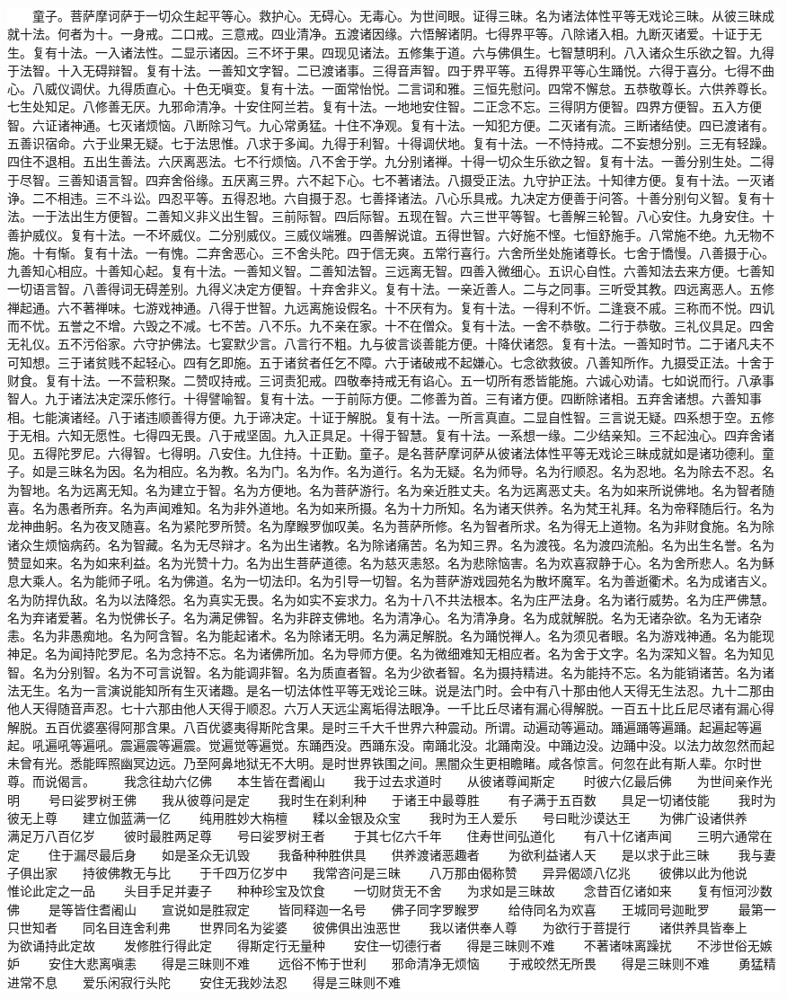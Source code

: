 　　童子。菩萨摩诃萨于一切众生起平等心。救护心。无碍心。无毒心。为世间眼。证得三昧。名为诸法体性平等无戏论三昧。从彼三昧成就十法。何者为十。一身戒。二口戒。三意戒。四业清净。五渡诸因缘。六悟解诸阴。七得界平等。八除诸入相。九断灭诸爱。十证于无生。复有十法。一入诸法性。二显示诸因。三不坏于果。四现见诸法。五修集于道。六与佛俱生。七智慧明利。八入诸众生乐欲之智。九得于法智。十入无碍辩智。复有十法。一善知文字智。二已渡诸事。三得音声智。四于界平等。五得界平等心生踊悦。六得于喜分。七得不曲心。八威仪调伏。九得质直心。十色无嗔变。复有十法。一面常怡悦。二言词和雅。三恒先慰问。四常不懈怠。五恭敬尊长。六供养尊长。七生处知足。八修善无厌。九邪命清净。十安住阿兰若。复有十法。一地地安住智。二正念不忘。三得阴方便智。四界方便智。五入方便智。六证诸神通。七灭诸烦恼。八断除习气。九心常勇猛。十住不净观。复有十法。一知犯方便。二灭诸有流。三断诸结使。四已渡诸有。五善识宿命。六于业果无疑。七于法思惟。八求于多闻。九得于利智。十得调伏地。复有十法。一不恃持戒。二不妄想分别。三无有轻躁。四住不退相。五出生善法。六厌离恶法。七不行烦恼。八不舍于学。九分别诸禅。十得一切众生乐欲之智。复有十法。一善分别生处。二得于尽智。三善知语言智。四弃舍俗缘。五厌离三界。六不起下心。七不著诸法。八摄受正法。九守护正法。十知律方便。复有十法。一灭诸诤。二不相违。三不斗讼。四忍平等。五得忍地。六自摄于忍。七善择诸法。八心乐具戒。九决定方便善于问答。十善分别句义智。复有十法。一于法出生方便智。二善知义非义出生智。三前际智。四后际智。五现在智。六三世平等智。七善解三轮智。八心安住。九身安住。十善护威仪。复有十法。一不坏威仪。二分别威仪。三威仪端雅。四善解说谊。五得世智。六好施不悭。七恒舒施手。八常施不绝。九无物不施。十有惭。复有十法。一有愧。二弃舍恶心。三不舍头陀。四于信无爽。五常行喜行。六舍所坐处施诸尊长。七舍于憍慢。八善摄于心。九善知心相应。十善知心起。复有十法。一善知义智。二善知法智。三远离无智。四善入微细心。五识心自性。六善知法去来方便。七善知一切语言智。八善得词无碍差别。九得义决定方便智。十弃舍非义。复有十法。一亲近善人。二与之同事。三听受其教。四远离恶人。五修禅起通。六不著禅味。七游戏神通。八得于世智。九远离施设假名。十不厌有为。复有十法。一得利不忻。二逢衰不戚。三称而不悦。四讥而不忧。五誉之不增。六毁之不减。七不苦。八不乐。九不亲在家。十不在僧众。复有十法。一舍不恭敬。二行于恭敬。三礼仪具足。四舍无礼仪。五不污俗家。六守护佛法。七宴默少言。八言行不粗。九与彼言谈善能方便。十降伏诸怨。复有十法。一善知时节。二于诸凡夫不可知想。三于诸贫贱不起轻心。四有乞即施。五于诸贫者任乞不障。六于诸破戒不起嫌心。七念欲救彼。八善知所作。九摄受正法。十舍于财食。复有十法。一不营积聚。二赞叹持戒。三诃责犯戒。四敬奉持戒无有谄心。五一切所有悉皆能施。六诚心劝请。七如说而行。八承事智人。九于诸法决定深乐修行。十得譬喻智。复有十法。一于前际方便。二修善为首。三有诸方便。四断除诸相。五弃舍诸想。六善知事相。七能演诸经。八于诸违顺善得方便。九于谛决定。十证于解脱。复有十法。一所言真直。二显自性智。三言说无疑。四系想于空。五修于无相。六知无愿性。七得四无畏。八于戒坚固。九入正具足。十得于智慧。复有十法。一系想一缘。二少结亲知。三不起浊心。四弃舍诸见。五得陀罗尼。六得智。七得明。八安住。九住持。十正勤。童子。是名菩萨摩诃萨从彼诸法体性平等无戏论三昧成就如是诸功德利。童子。如是三昧名为因。名为相应。名为教。名为门。名为作。名为道行。名为无疑。名为师导。名为行顺忍。名为忍地。名为除去不忍。名为智地。名为远离无知。名为建立于智。名为方便地。名为菩萨游行。名为亲近胜丈夫。名为远离恶丈夫。名为如来所说佛地。名为智者随喜。名为愚者所弃。名为声闻难知。名为非外道地。名为如来所摄。名为十力所知。名为诸天供养。名为梵王礼拜。名为帝释随后行。名为龙神曲躬。名为夜叉随喜。名为紧陀罗所赞。名为摩睺罗伽叹美。名为菩萨所修。名为智者所求。名为得无上道物。名为非财食施。名为除诸众生烦恼病药。名为智藏。名为无尽辩才。名为出生诸教。名为除诸痛苦。名为知三界。名为渡筏。名为渡四流船。名为出生名誉。名为赞显如来。名为如来利益。名为光赞十力。名为出生菩萨道德。名为慈灭恚怒。名为悲除恼害。名为欢喜寂静于心。名为舍所悲人。名为稣息大乘人。名为能师子吼。名为佛道。名为一切法印。名为引导一切智。名为菩萨游戏园苑名为散坏魔军。名为善逝衢术。名为成诸吉义。名为防捍仇敌。名为以法降怨。名为真实无畏。名为如实不妄求力。名为十八不共法根本。名为庄严法身。名为诸行威势。名为庄严佛慧。名为弃诸爱著。名为悦佛长子。名为满足佛智。名为非辟支佛地。名为清净心。名为清净身。名为成就解脱。名为无诸杂欲。名为无诸杂恚。名为非愚痴地。名为阿含智。名为能起诸术。名为除诸无明。名为满足解脱。名为踊悦禅人。名为须见者眼。名为游戏神通。名为能现神足。名为闻持陀罗尼。名为念持不忘。名为诸佛所加。名为导师方便。名为微细难知无相应者。名为舍于文字。名为深知义智。名为知见智。名为分别智。名为不可言说智。名为能调非智。名为质直者智。名为少欲者智。名为摄持精进。名为能持不忘。名为能销诸苦。名为诸法无生。名为一言演说能知所有生灭诸趣。是名一切法体性平等无戏论三昧。说是法门时。会中有八十那由他人天得无生法忍。九十二那由他人天得随音声忍。七十六那由他人天得于顺忍。六万人天远尘离垢得法眼净。一千比丘尽诸有漏心得解脱。一百五十比丘尼尽诸有漏心得解脱。五百优婆塞得阿那含果。八百优婆夷得斯陀含果。是时三千大千世界六种震动。所谓。动遍动等遍动。踊遍踊等遍踊。起遍起等遍起。吼遍吼等遍吼。震遍震等遍震。觉遍觉等遍觉。东踊西没。西踊东没。南踊北没。北踊南没。中踊边没。边踊中没。以法力故忽然而起未曾有光。悉能晖照幽冥边远。乃至阿鼻地狱无不大明。是时世界铁围之间。黑闇众生更相瞻睹。咸各惊言。何忽在此有斯人辈。尔时世尊。而说偈言。
　　我念往劫六亿佛　　本生皆在耆阇山
　　我于过去求道时　　从彼诸尊闻斯定
　　时彼六亿最后佛　　为世间亲作光明
　　号曰娑罗树王佛　　我从彼尊问是定
　　我时生在刹利种　　于诸王中最尊胜
　　有子满于五百数　　具足一切诸伎能
　　我时为彼无上尊　　建立伽蓝满一亿
　　纯用胜妙大栴檀　　糅以金银及众宝
　　我时为王人爱乐　　号曰毗沙谟达王
　　为佛广设诸供养　　满足万八百亿岁
　　彼时最胜两足尊　　号曰娑罗树王者
　　于其七亿六千年　　住寿世间弘道化
　　有八十亿诸声闻　　三明六通常在定
　　住于漏尽最后身　　如是圣众无讥毁
　　我备种种胜供具　　供养渡诸恶趣者
　　为欲利益诸人天　　是以求于此三昧
　　我与妻子俱出家　　持彼佛教无与比
　　于千四万亿岁中　　我常咨问是三昧
　　八万那由偈称赞　　异异偈颂八亿兆
　　彼佛以此为他说　　惟论此定之一品
　　头目手足并妻子　　种种珍宝及饮食
　　一切财货无不舍　　为求如是三昧故
　　念昔百亿诸如来　　复有恒河沙数佛
　　是等皆住耆阇山　　宣说如是胜寂定
　　皆同释迦一名号　　佛子同字罗睺罗
　　给侍同名为欢喜　　王城同号迦毗罗
　　最第一只世知者　　同名目连舍利弗
　　世界同名为娑婆　　彼佛俱出浊恶世
　　我以诸供奉人尊　　为欲行于菩提行
　　诸供养具皆奉上　　为欲诵持此定故
　　发修胜行得此定　　得斯定行无量种
　　安住一切德行者　　得是三昧则不难
　　不著诸味离躁扰　　不涉世俗无嫉妒
　　安住大悲离嗔恚　　得是三昧则不难
　　远俗不怖于世利　　邪命清净无烦恼
　　于戒皎然无所畏　　得是三昧则不难
　　勇猛精进常不息　　爱乐闲寂行头陀
　　安住无我妙法忍　　得是三昧则不难